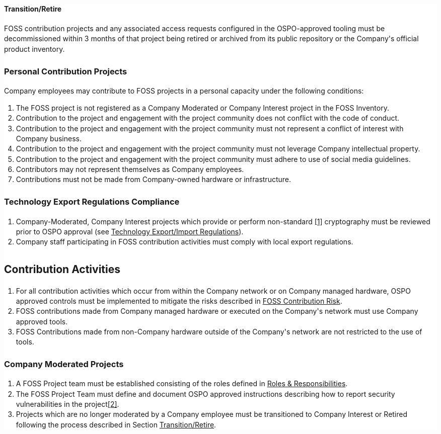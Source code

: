 <a name="transitionretire"></a> 
#### Transition/Retire

FOSS contribution projects and any associated access requests configured in the OSPO-approved tooling must be decommissioned within 3 months of that project being retired or archived from its public repository or the Company's official product inventory.

### Personal Contribution Projects

Company employees may contribute to FOSS projects in a personal capacity under the following conditions:

1.  The FOSS project is not registered as a Company Moderated or Company Interest project in the FOSS Inventory.
2.  Contribution to the project and engagement with the project community does not conflict with the code of conduct.
3.  Contribution to the project and engagement with the project community must not represent a conflict of interest with Company business.
4.  Contribution to the project and engagement with the project community must not leverage Company intellectual property.
5.  Contribution to the project and engagement with the project community must adhere to use of social media guidelines.
6.  Contributors may not represent themselves as Company employees.
7.  Contributions must not be made from Company-owned hardware or infrastructure.

<a name="technologyexportregulationscompliance"></a> 
### Technology Export Regulations Compliance

1.  Company-Moderated, Company Interest projects which provide or perform non-standard [\[1\]](#footnote-1) cryptography must be reviewed prior to OSPO approval (see [Technology Export/Import Regulations](#technologyexportimportregulations)).
2.  Company staff participating in FOSS contribution activities must comply with local export regulations.

<a name="contributionactivities"></a>
Contribution Activities
-----------------------

1.  For all contribution activities which occur from within the Company network or on Company managed hardware, OSPO approved controls must be implemented to mitigate the risks described in [FOSS Contribution Risk](#fosscontributionrisk).
2.  FOSS contributions made from Company managed hardware or executed on the Company's network must use Company approved tools.
3.  FOSS Contributions made from non-Company hardware outside of the Company's network are not restricted to the use of tools.

### Company Moderated Projects

1.  A FOSS Project team must be established consisting of the roles defined in [Roles & Responsibilities](#rolesandresponsiilities).
2.  The FOSS Project Team must define and document OSPO approved instructions describing how to report security vulnerabilities in the project[\[2\]](#footnote-2).
3.  Projects which are no longer moderated by a Company employee must be transitioned to Company Interest or Retired following the process described in Section [Transition/Retire](#transitionretire).

